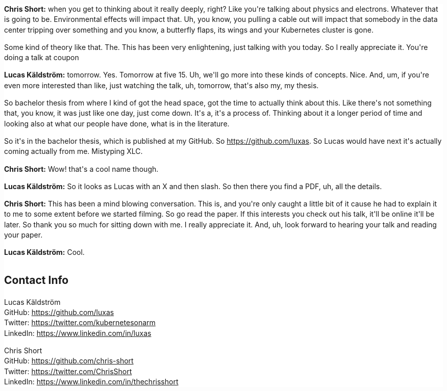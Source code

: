 **Chris Short:** when you get to thinking about it really deeply, right? Like you're talking about physics and electrons. Whatever that is going to be. Environmental effects will impact that. Uh, you know, you pulling a cable out will impact that somebody in the data center tripping over something and you know, a butterfly flaps, its wings and your Kubernetes cluster is gone.

Some kind of theory like that. The. This has been very enlightening, just talking with you today. So I really appreciate it. You're doing a talk at coupon 

**Lucas Käldström:** tomorrow. Yes. Tomorrow at five 15. Uh, we'll go more into these kinds of concepts. Nice. And, um, if you're even more interested than like, just watching the talk, uh, tomorrow, that's also my, my thesis.

So bachelor thesis from where I kind of got the head space, got the time to actually think about this. Like there's not something that, you know, it was just like one day, just come down. It's a, it's a process of. Thinking about it a longer period of time and looking also at what our people have done, what is in the literature.

So it's in the bachelor thesis, which is published at my GitHub. So <https://github.com/luxas>. So Lucas would have next it's actually coming actually from me. Mistyping XLC.

**Chris Short:** Wow! that's a cool name though.

**Lucas Käldström:** So it looks as Lucas with an X and then slash. So then there you find a PDF, uh, all the details.

**Chris Short:** This has been a mind blowing conversation. This is, and you're only caught a little bit of it cause he had to explain it to me to some extent before we started filming. So go read the paper. If this interests you check out his talk, it'll be online it'll be later. So thank you so much for sitting down with me. I really appreciate it. And, uh, look forward to hearing your talk and reading your paper.

**Lucas Käldström:** Cool.

## Contact Info

Lucas Käldström  
GitHub: <https://github.com/luxas>  
Twitter: <https://twitter.com/kubernetesonarm>  
LinkedIn: <https://www.linkedin.com/in/luxas>  

Chris Short  
GitHub: <https://github.com/chris-short>  
Twitter: <https://twitter.com/ChrisShort>  
LinkedIn: <https://www.linkedin.com/in/thechrisshort>  

